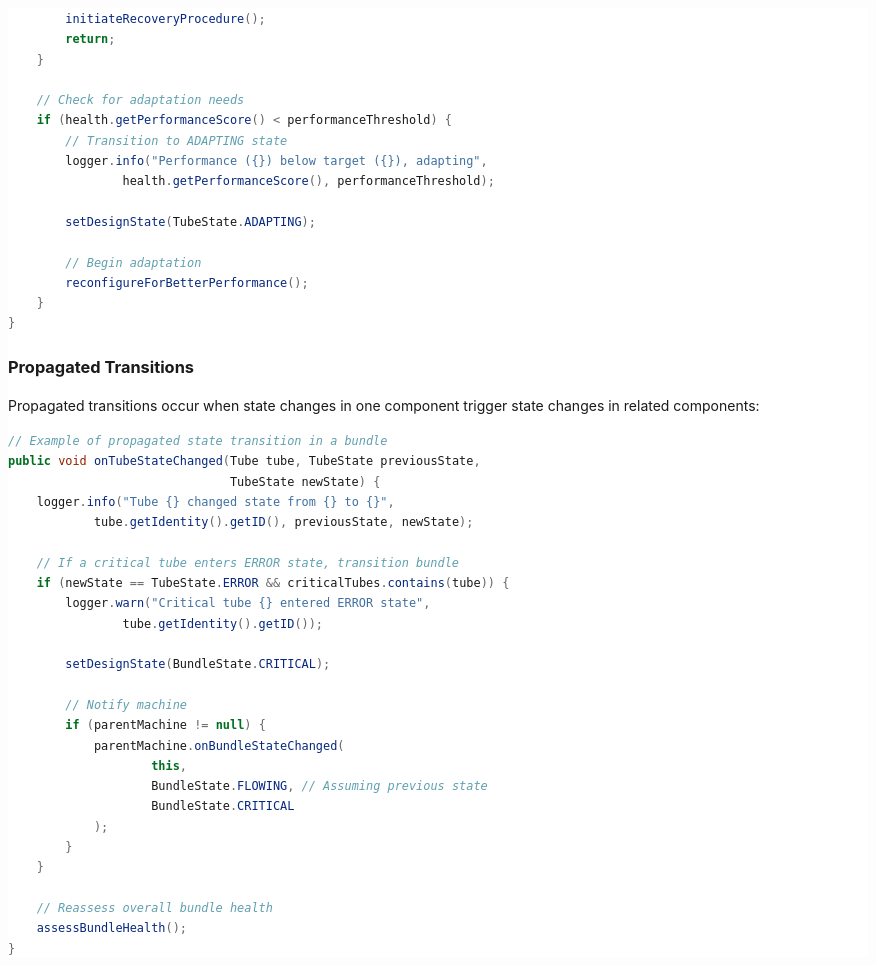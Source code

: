 ```java
        initiateRecoveryProcedure();
        return;
    }

    // Check for adaptation needs
    if (health.getPerformanceScore() < performanceThreshold) {
        // Transition to ADAPTING state
        logger.info("Performance ({}) below target ({}), adapting",
                health.getPerformanceScore(), performanceThreshold);

        setDesignState(TubeState.ADAPTING);

        // Begin adaptation
        reconfigureForBetterPerformance();
    }
}
```

### Propagated Transitions

Propagated transitions occur when state changes in one component trigger state changes in related components:

```java
// Example of propagated state transition in a bundle
public void onTubeStateChanged(Tube tube, TubeState previousState,
                               TubeState newState) {
    logger.info("Tube {} changed state from {} to {}",
            tube.getIdentity().getID(), previousState, newState);

    // If a critical tube enters ERROR state, transition bundle
    if (newState == TubeState.ERROR && criticalTubes.contains(tube)) {
        logger.warn("Critical tube {} entered ERROR state",
                tube.getIdentity().getID());

        setDesignState(BundleState.CRITICAL);

        // Notify machine
        if (parentMachine != null) {
            parentMachine.onBundleStateChanged(
                    this,
                    BundleState.FLOWING, // Assuming previous state
                    BundleState.CRITICAL
            );
        }
    }

    // Reassess overall bundle health
    assessBundleHealth();
}
```
